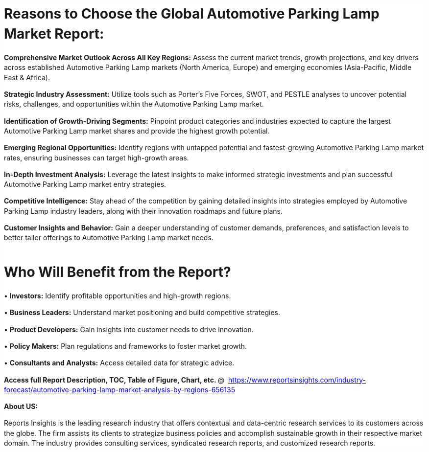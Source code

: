 # <strong>Reasons to Choose the Global Automotive Parking Lamp Market Report:</strong>

<strong>Comprehensive Market Outlook Across All Key Regions:</strong>
Assess the current market trends, growth projections, and key drivers across established Automotive Parking Lamp markets (North America, Europe) and emerging economies (Asia-Pacific, Middle East & Africa).

<strong>Strategic Industry Assessment:</strong>
Utilize tools such as Porter’s Five Forces, SWOT, and PESTLE analyses to uncover potential risks, challenges, and opportunities within the Automotive Parking Lamp market.

<strong>Identification of Growth-Driving Segments:</strong>
Pinpoint product categories and industries expected to capture the largest Automotive Parking Lamp market shares and provide the highest growth potential.

<strong>Emerging Regional Opportunities:</strong>
Identify regions with untapped potential and fastest-growing Automotive Parking Lamp market rates, ensuring businesses can target high-growth areas.

<strong>In-Depth Investment Analysis:</strong>
Leverage the latest insights to make informed strategic investments and plan successful Automotive Parking Lamp market entry strategies.

<strong>Competitive Intelligence:</strong>
Stay ahead of the competition by gaining detailed insights into strategies employed by Automotive Parking Lamp industry leaders, along with their innovation roadmaps and future plans.

<strong>Customer Insights and Behavior:</strong>
Gain a deeper understanding of customer demands, preferences, and satisfaction levels to better tailor offerings to Automotive Parking Lamp market needs.

# <strong>Who Will Benefit from the Report?</strong>

• <strong>Investors:</strong> Identify profitable opportunities and high-growth regions.

• <strong>Business Leaders:</strong> Understand market positioning and build competitive strategies.

• <strong>Product Developers:</strong> Gain insights into customer needs to drive innovation.

• <strong>Policy Makers:</strong> Plan regulations and frameworks to foster market growth.

• <strong>Consultants and Analysts:</strong> Access detailed data for strategic advice.
</ul>
<strong>Access full Report Description, TOC, Table of Figure, Chart, etc. </strong>@  <a href=https://www.reportsinsights.com/industry-forecast/automotive-parking-lamp-market-analysis-by-regions-656135 style=color:#0000ff;>https://www.reportsinsights.com/industry-forecast/automotive-parking-lamp-market-analysis-by-regions-656135</a></font>

<strong><strong>About US</strong>:</strong>

Reports Insights is the leading research industry that offers contextual and data-centric research services to its customers across the globe. The firm assists its clients to strategize business policies and accomplish sustainable growth in their respective market domain. The industry provides consulting services, syndicated research reports, and customized research reports.
